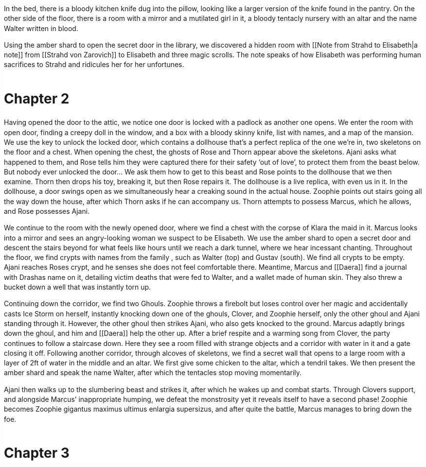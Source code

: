In the bed, there is a bloody kitchen knife dug into the pillow, looking like a larger version of the knife found in the pantry. On the other side of the floor, there is a room with a mirror and a mutilated girl in it, a bloody tentacly nursery with an altar and the name Walter written in blood.

Using the amber shard to open the secret door in the library, we discovered a hidden room with [[Note from Strahd to Elisabeth|a note]] from [[Strahd von Zarovich]] to Elisabeth and three magic scrolls. The note speaks of how Elisabeth was performing human sacrifices to Strahd and ridicules her for her unfortunes. 

# **Chapter 2**

Having opened the door to the attic, we notice one door is locked with a padlock as another one opens. We enter the room with open door, finding a creepy doll in the window, and a box with a bloody skinny knife, list with names, and a map of the mansion. We use the key to unlock the locked door, which contains a dollhouse that’s a perfect replica of the one we’re in, two skeletons on the floor and a chest. When opening the chest, the ghosts of Rose and Thorn appear above the skeletons. Ajani asks what happened to them, and Rose tells him they were captured there for their safety ‘out of love’, to protect them from the beast below. But nobody ever unlocked the door… We ask them how to get to this beast and Rose points to the dollhouse that we then examine. Thorn then drops his toy, breaking it, but then Rose repairs it. The dollhouse is a live replica, with even us in it. In the dollhouse, a door swings open as we simultaneously hear a creaking sound in the actual house. Zoophie points out stairs going all the way down the house, after which Thorn asks if he can accompany us. Thorn attempts to possess Marcus, which he allows, and Rose possesses Ajani.

We continue to the room with the newly opened door, where we find a chest with the corpse of Klara the maid in it. Marcus looks into a mirror and sees an angry-looking woman we suspect to be Elisabeth. We use the amber shard to open a secret door and descent the stairs beyond for what feels like hours until we reach a dark tunnel, where we hear incessant chanting. Throughout the floor, we find crypts with names from the family , such as Walter (top) and Gustav (south). We find all crypts to be empty. Ajani reaches Roses crypt, and he senses she does not feel comfortable there. Meantime, Marcus and [[Daera]] find a journal with Drashas name on it, detailing victim deaths that were fed to Walter, and a wallet made of human skin. They also threw a bucket down a well that was instantly torn up.

Continuing down the corridor, we find two Ghouls. Zoophie throws a firebolt but loses control over her magic and accidentally casts Ice Storm on herself, instantly knocking down one of the ghouls, Clover, and Zoophie herself, only the other ghoul and Ajani standing through it. However, the other ghoul then strikes Ajani, who also gets knocked to the ground. Marcus adaptly brings down the ghoul, and him and [[Daera]] help the other up. After a brief respite and a warming song from Clover, the party continues to follow a staircase down. Here they see a room filled with strange objects and a corridor with water in it and a gate closing it off. Following another corridor, through alcoves of skeletons, we find a secret wall that opens to a large room with a layer of 2ft of water in the middle and an altar. We first give some chicken to the altar, which a tendril takes. We then present the amber shard and speak the name Walter, after which the tentacles stop moving momentarily.

Ajani then walks up to the slumbering beast and strikes it, after which he wakes up and combat starts. Through Clovers support, and alongside Marcus’ inappropriate humping, we defeat the monstrosity yet it reveals itself to have a second phase! Zoophie becomes Zoophie gigantus maximus ultimus enlargia supersizus, and after quite the battle, Marcus manages to bring down the foe.

# **Chapter 3**
